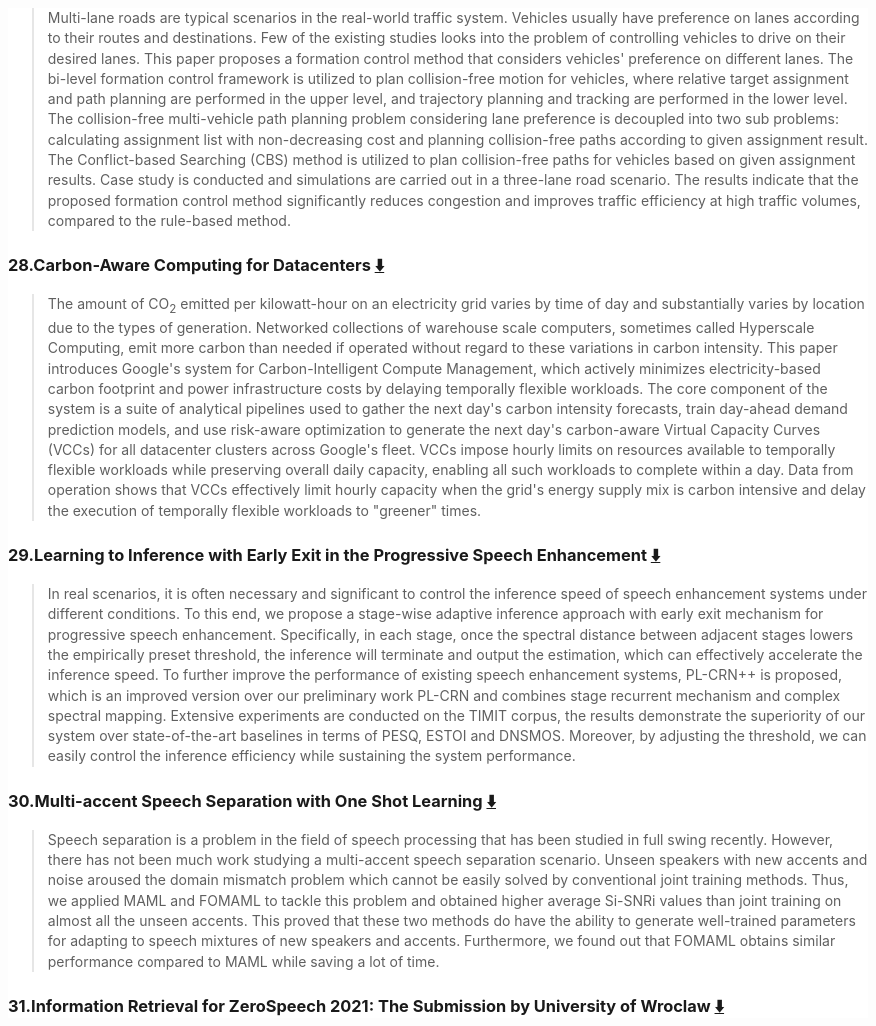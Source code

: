 >  Multi-lane roads are typical scenarios in the real-world traffic system. Vehicles usually have preference on lanes according to their routes and destinations. Few of the existing studies looks into the problem of controlling vehicles to drive on their desired lanes. This paper proposes a formation control method that considers vehicles' preference on different lanes. The bi-level formation control framework is utilized to plan collision-free motion for vehicles, where relative target assignment and path planning are performed in the upper level, and trajectory planning and tracking are performed in the lower level. The collision-free multi-vehicle path planning problem considering lane preference is decoupled into two sub problems: calculating assignment list with non-decreasing cost and planning collision-free paths according to given assignment result. The Conflict-based Searching (CBS) method is utilized to plan collision-free paths for vehicles based on given assignment results. Case study is conducted and simulations are carried out in a three-lane road scenario. The results indicate that the proposed formation control method significantly reduces congestion and improves traffic efficiency at high traffic volumes, compared to the rule-based method.      
### 28.Carbon-Aware Computing for Datacenters  [ :arrow_down: ](https://arxiv.org/pdf/2106.11750.pdf)
>  The amount of CO$_2$ emitted per kilowatt-hour on an electricity grid varies by time of day and substantially varies by location due to the types of generation. Networked collections of warehouse scale computers, sometimes called Hyperscale Computing, emit more carbon than needed if operated without regard to these variations in carbon intensity. This paper introduces Google's system for Carbon-Intelligent Compute Management, which actively minimizes electricity-based carbon footprint and power infrastructure costs by delaying temporally flexible workloads. The core component of the system is a suite of analytical pipelines used to gather the next day's carbon intensity forecasts, train day-ahead demand prediction models, and use risk-aware optimization to generate the next day's carbon-aware Virtual Capacity Curves (VCCs) for all datacenter clusters across Google's fleet. VCCs impose hourly limits on resources available to temporally flexible workloads while preserving overall daily capacity, enabling all such workloads to complete within a day. Data from operation shows that VCCs effectively limit hourly capacity when the grid's energy supply mix is carbon intensive and delay the execution of temporally flexible workloads to "greener" times.      
### 29.Learning to Inference with Early Exit in the Progressive Speech Enhancement  [ :arrow_down: ](https://arxiv.org/pdf/2106.11730.pdf)
>  In real scenarios, it is often necessary and significant to control the inference speed of speech enhancement systems under different conditions. To this end, we propose a stage-wise adaptive inference approach with early exit mechanism for progressive speech enhancement. Specifically, in each stage, once the spectral distance between adjacent stages lowers the empirically preset threshold, the inference will terminate and output the estimation, which can effectively accelerate the inference speed. To further improve the performance of existing speech enhancement systems, PL-CRN++ is proposed, which is an improved version over our preliminary work PL-CRN and combines stage recurrent mechanism and complex spectral mapping. Extensive experiments are conducted on the TIMIT corpus, the results demonstrate the superiority of our system over state-of-the-art baselines in terms of PESQ, ESTOI and DNSMOS. Moreover, by adjusting the threshold, we can easily control the inference efficiency while sustaining the system performance.      
### 30.Multi-accent Speech Separation with One Shot Learning  [ :arrow_down: ](https://arxiv.org/pdf/2106.11713.pdf)
>  Speech separation is a problem in the field of speech processing that has been studied in full swing recently. However, there has not been much work studying a multi-accent speech separation scenario. Unseen speakers with new accents and noise aroused the domain mismatch problem which cannot be easily solved by conventional joint training methods. Thus, we applied MAML and FOMAML to tackle this problem and obtained higher average Si-SNRi values than joint training on almost all the unseen accents. This proved that these two methods do have the ability to generate well-trained parameters for adapting to speech mixtures of new speakers and accents. Furthermore, we found out that FOMAML obtains similar performance compared to MAML while saving a lot of time.      
### 31.Information Retrieval for ZeroSpeech 2021: The Submission by University of Wroclaw  [ :arrow_down: ](https://arxiv.org/pdf/2106.11603.pdf)